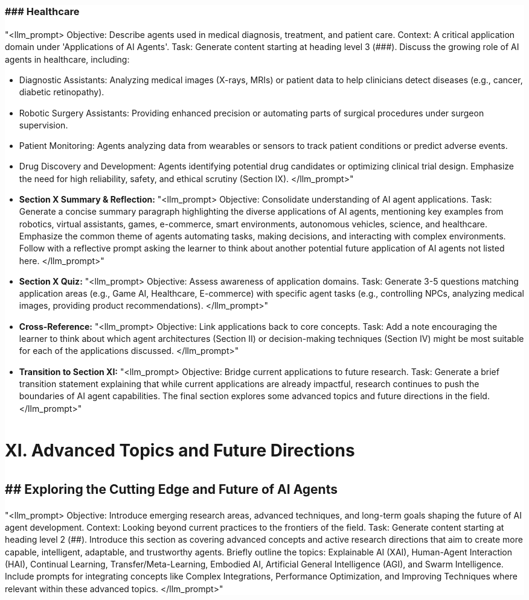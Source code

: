 ### ### Healthcare
"<llm_prompt>
Objective: Describe agents used in medical diagnosis, treatment, and patient care.
Context: A critical application domain under 'Applications of AI Agents'.
Task: Generate content starting at heading level 3 (###). Discuss the growing role of AI agents in healthcare, including:
*   Diagnostic Assistants: Analyzing medical images (X-rays, MRIs) or patient data to help clinicians detect diseases (e.g., cancer, diabetic retinopathy).
*   Robotic Surgery Assistants: Providing enhanced precision or automating parts of surgical procedures under surgeon supervision.
*   Patient Monitoring: Agents analyzing data from wearables or sensors to track patient conditions or predict adverse events.
*   Drug Discovery and Development: Agents identifying potential drug candidates or optimizing clinical trial design.
Emphasize the need for high reliability, safety, and ethical scrutiny (Section IX).
</llm_prompt>"

*   **Section X Summary & Reflection:**
    "<llm_prompt> Objective: Consolidate understanding of AI agent applications. Task: Generate a concise summary paragraph highlighting the diverse applications of AI agents, mentioning key examples from robotics, virtual assistants, games, e-commerce, smart environments, autonomous vehicles, science, and healthcare. Emphasize the common theme of agents automating tasks, making decisions, and interacting with complex environments. Follow with a reflective prompt asking the learner to think about another potential future application of AI agents not listed here. </llm_prompt>"
*   **Section X Quiz:**
    "<llm_prompt> Objective: Assess awareness of application domains. Task: Generate 3-5 questions matching application areas (e.g., Game AI, Healthcare, E-commerce) with specific agent tasks (e.g., controlling NPCs, analyzing medical images, providing product recommendations). </llm_prompt>"
*   **Cross-Reference:**
    "<llm_prompt> Objective: Link applications back to core concepts. Task: Add a note encouraging the learner to think about which agent architectures (Section II) or decision-making techniques (Section IV) might be most suitable for each of the applications discussed. </llm_prompt>"
*   **Transition to Section XI:**
    "<llm_prompt> Objective: Bridge current applications to future research. Task: Generate a brief transition statement explaining that while current applications are already impactful, research continues to push the boundaries of AI agent capabilities. The final section explores some advanced topics and future directions in the field. </llm_prompt>"

# XI. Advanced Topics and Future Directions

## ## Exploring the Cutting Edge and Future of AI Agents
"<llm_prompt>
Objective: Introduce emerging research areas, advanced techniques, and long-term goals shaping the future of AI agent development.
Context: Looking beyond current practices to the frontiers of the field.
Task: Generate content starting at heading level 2 (##). Introduce this section as covering advanced concepts and active research directions that aim to create more capable, intelligent, adaptable, and trustworthy agents. Briefly outline the topics: Explainable AI (XAI), Human-Agent Interaction (HAI), Continual Learning, Transfer/Meta-Learning, Embodied AI, Artificial General Intelligence (AGI), and Swarm Intelligence. Include prompts for integrating concepts like Complex Integrations, Performance Optimization, and Improving Techniques where relevant within these advanced topics.
</llm_prompt>"
